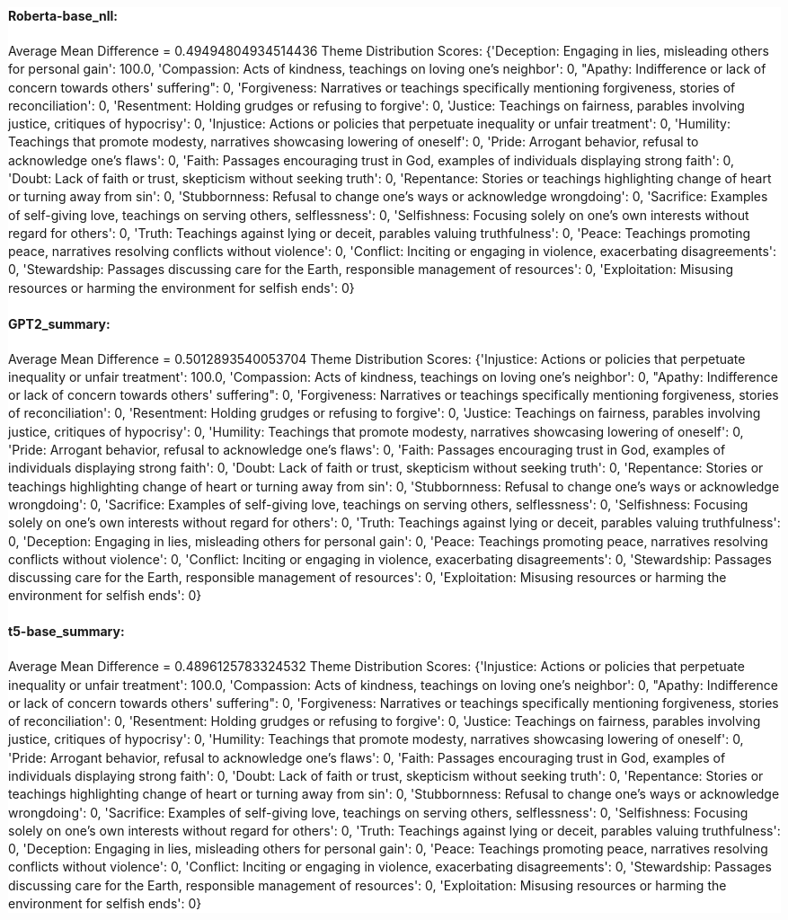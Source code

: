 #### Roberta-base_nll:
 Average Mean Difference = 0.49494804934514436
Theme Distribution Scores:
{'Deception: Engaging in lies, misleading others for personal gain': 100.0, 'Compassion: Acts of kindness, teachings on loving one’s neighbor': 0, "Apathy: Indifference or lack of concern towards others' suffering": 0, 'Forgiveness: Narratives or teachings specifically mentioning forgiveness, stories of reconciliation': 0, 'Resentment: Holding grudges or refusing to forgive': 0, 'Justice: Teachings on fairness, parables involving justice, critiques of hypocrisy': 0, 'Injustice: Actions or policies that perpetuate inequality or unfair treatment': 0, 'Humility: Teachings that promote modesty, narratives showcasing lowering of oneself': 0, 'Pride: Arrogant behavior, refusal to acknowledge one’s flaws': 0, 'Faith: Passages encouraging trust in God, examples of individuals displaying strong faith': 0, 'Doubt: Lack of faith or trust, skepticism without seeking truth': 0, 'Repentance: Stories or teachings highlighting change of heart or turning away from sin': 0, 'Stubbornness: Refusal to change one’s ways or acknowledge wrongdoing': 0, 'Sacrifice: Examples of self-giving love, teachings on serving others, selflessness': 0, 'Selfishness: Focusing solely on one’s own interests without regard for others': 0, 'Truth: Teachings against lying or deceit, parables valuing truthfulness': 0, 'Peace: Teachings promoting peace, narratives resolving conflicts without violence': 0, 'Conflict: Inciting or engaging in violence, exacerbating disagreements': 0, 'Stewardship: Passages discussing care for the Earth, responsible management of resources': 0, 'Exploitation: Misusing resources or harming the environment for selfish ends': 0}

#### GPT2_summary:
 Average Mean Difference = 0.5012893540053704
Theme Distribution Scores:
{'Injustice: Actions or policies that perpetuate inequality or unfair treatment': 100.0, 'Compassion: Acts of kindness, teachings on loving one’s neighbor': 0, "Apathy: Indifference or lack of concern towards others' suffering": 0, 'Forgiveness: Narratives or teachings specifically mentioning forgiveness, stories of reconciliation': 0, 'Resentment: Holding grudges or refusing to forgive': 0, 'Justice: Teachings on fairness, parables involving justice, critiques of hypocrisy': 0, 'Humility: Teachings that promote modesty, narratives showcasing lowering of oneself': 0, 'Pride: Arrogant behavior, refusal to acknowledge one’s flaws': 0, 'Faith: Passages encouraging trust in God, examples of individuals displaying strong faith': 0, 'Doubt: Lack of faith or trust, skepticism without seeking truth': 0, 'Repentance: Stories or teachings highlighting change of heart or turning away from sin': 0, 'Stubbornness: Refusal to change one’s ways or acknowledge wrongdoing': 0, 'Sacrifice: Examples of self-giving love, teachings on serving others, selflessness': 0, 'Selfishness: Focusing solely on one’s own interests without regard for others': 0, 'Truth: Teachings against lying or deceit, parables valuing truthfulness': 0, 'Deception: Engaging in lies, misleading others for personal gain': 0, 'Peace: Teachings promoting peace, narratives resolving conflicts without violence': 0, 'Conflict: Inciting or engaging in violence, exacerbating disagreements': 0, 'Stewardship: Passages discussing care for the Earth, responsible management of resources': 0, 'Exploitation: Misusing resources or harming the environment for selfish ends': 0}

#### t5-base_summary:
 Average Mean Difference = 0.4896125783324532
Theme Distribution Scores:
{'Injustice: Actions or policies that perpetuate inequality or unfair treatment': 100.0, 'Compassion: Acts of kindness, teachings on loving one’s neighbor': 0, "Apathy: Indifference or lack of concern towards others' suffering": 0, 'Forgiveness: Narratives or teachings specifically mentioning forgiveness, stories of reconciliation': 0, 'Resentment: Holding grudges or refusing to forgive': 0, 'Justice: Teachings on fairness, parables involving justice, critiques of hypocrisy': 0, 'Humility: Teachings that promote modesty, narratives showcasing lowering of oneself': 0, 'Pride: Arrogant behavior, refusal to acknowledge one’s flaws': 0, 'Faith: Passages encouraging trust in God, examples of individuals displaying strong faith': 0, 'Doubt: Lack of faith or trust, skepticism without seeking truth': 0, 'Repentance: Stories or teachings highlighting change of heart or turning away from sin': 0, 'Stubbornness: Refusal to change one’s ways or acknowledge wrongdoing': 0, 'Sacrifice: Examples of self-giving love, teachings on serving others, selflessness': 0, 'Selfishness: Focusing solely on one’s own interests without regard for others': 0, 'Truth: Teachings against lying or deceit, parables valuing truthfulness': 0, 'Deception: Engaging in lies, misleading others for personal gain': 0, 'Peace: Teachings promoting peace, narratives resolving conflicts without violence': 0, 'Conflict: Inciting or engaging in violence, exacerbating disagreements': 0, 'Stewardship: Passages discussing care for the Earth, responsible management of resources': 0, 'Exploitation: Misusing resources or harming the environment for selfish ends': 0}
